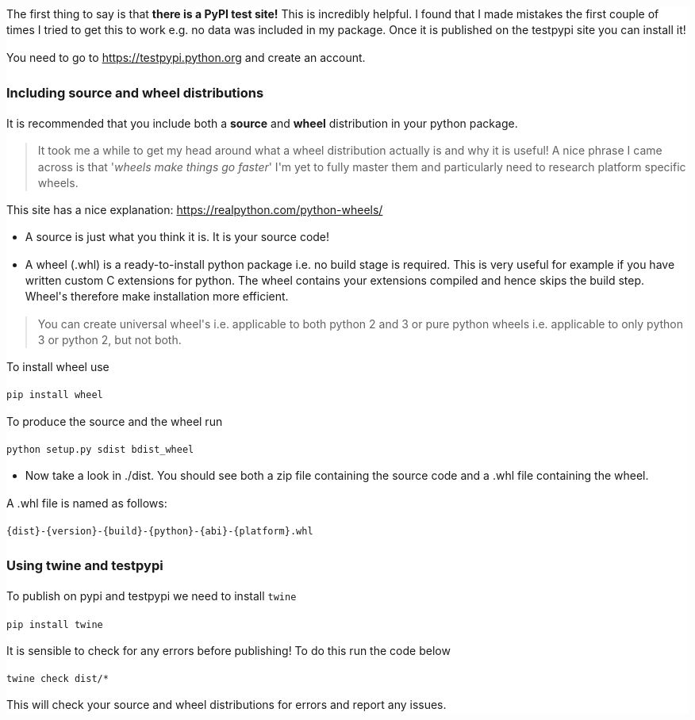 The first thing to say is that **there is a PyPI test site!**  This is incredibly helpful.  I found that I made mistakes the first couple of times I tried to get this to work e.g. no data was included in my package.  Once it is published on the testpypi site you can install it!

You need to go to https://testpypi.python.org and create an account.  

### Including source and wheel distributions

It is recommended that you include both a **source** and **wheel** distribution in your python package.  

> It took me a while to get my head around what a wheel distribution actually is and why it is useful!  A nice phrase I came across is that '*wheels make things go faster*' I'm yet to fully master them and particularly need to research platform specific wheels.  

This site has a nice explanation: https://realpython.com/python-wheels/

* A source is just what you think it is.  It is your source code!

* A wheel (.whl) is a ready-to-install python package i.e. no build stage is required. This is very useful for example if you have written custom C extensions for python. The wheel contains your extensions compiled and hence skips the build step.  Wheel's therefore make installation more efficient.  

> You can create universal wheel's i.e. applicable to both python 2 and 3 or pure python wheels i.e. applicable to only python 3 or python 2, but not both.

To install wheel use

```
pip install wheel
```

To produce the source and the wheel run 

```
python setup.py sdist bdist_wheel
```

* Now take a look in ./dist.  You should see both a zip file containing the source code and a .whl file containing the wheel.

A .whl file is named as follows:

```
{dist}-{version}-{build}-{python}-{abi}-{platform}.whl
```

### Using twine and testpypi

To publish on pypi and testpypi we need to install `twine`

```
pip install twine
```

It is sensible to check for any errors before publishing!  To do this run the code below

```
twine check dist/*
```
This will check your source and wheel distributions for errors and report any issues.
